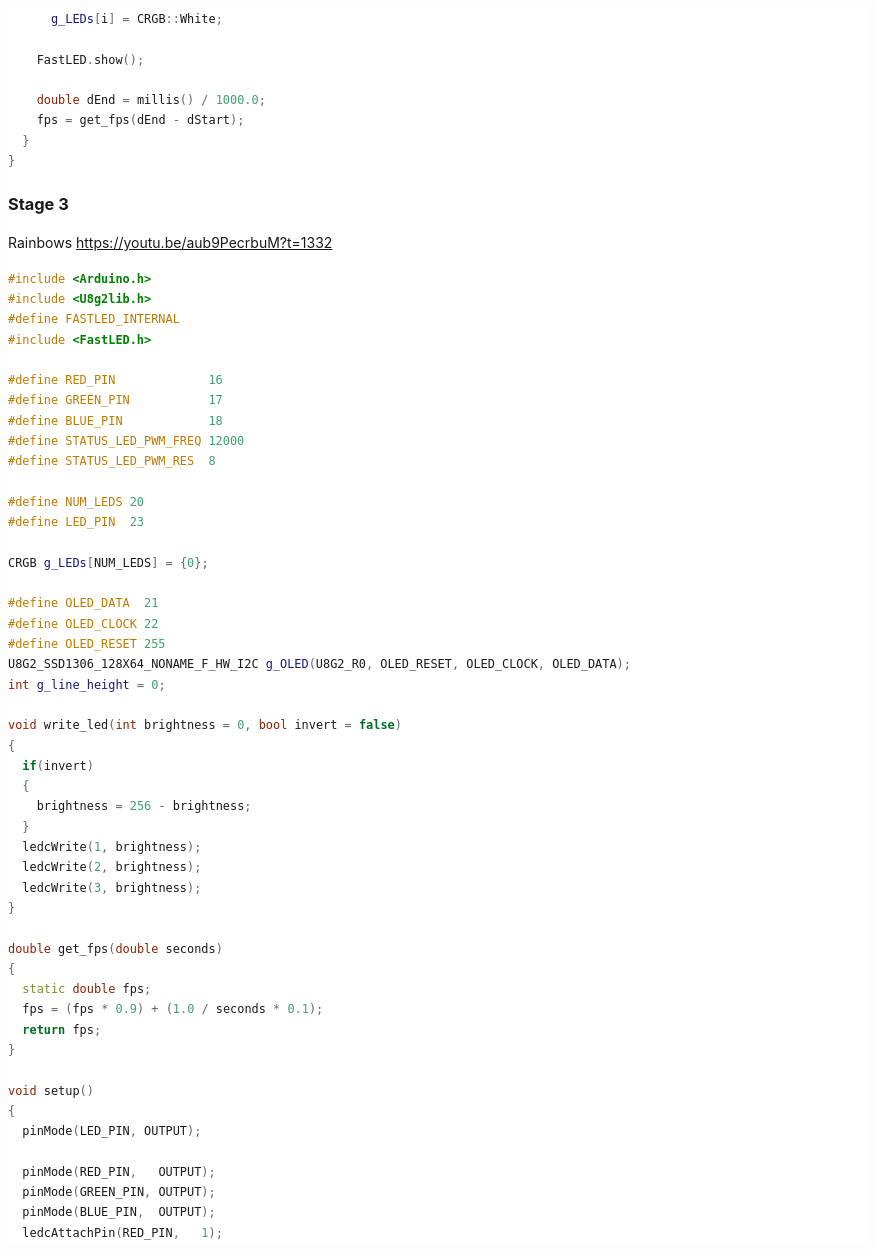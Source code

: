 ```c++
      g_LEDs[i] = CRGB::White;

    FastLED.show();

    double dEnd = millis() / 1000.0;
    fps = get_fps(dEnd - dStart);
  }
}

```

### Stage 3

Rainbows https://youtu.be/aub9PecrbuM?t=1332

```c++
#include <Arduino.h>
#include <U8g2lib.h>
#define FASTLED_INTERNAL
#include <FastLED.h>

#define RED_PIN             16
#define GREEN_PIN           17
#define BLUE_PIN            18
#define STATUS_LED_PWM_FREQ 12000
#define STATUS_LED_PWM_RES  8

#define NUM_LEDS 20
#define LED_PIN  23

CRGB g_LEDs[NUM_LEDS] = {0};

#define OLED_DATA  21
#define OLED_CLOCK 22
#define OLED_RESET 255
U8G2_SSD1306_128X64_NONAME_F_HW_I2C g_OLED(U8G2_R0, OLED_RESET, OLED_CLOCK, OLED_DATA);
int g_line_height = 0;

void write_led(int brightness = 0, bool invert = false)
{
  if(invert)
  {
    brightness = 256 - brightness;
  }
  ledcWrite(1, brightness);
  ledcWrite(2, brightness);
  ledcWrite(3, brightness);
}

double get_fps(double seconds)
{
  static double fps;
  fps = (fps * 0.9) + (1.0 / seconds * 0.1);
  return fps;
}

void setup()
{
  pinMode(LED_PIN, OUTPUT);

  pinMode(RED_PIN,   OUTPUT);
  pinMode(GREEN_PIN, OUTPUT);
  pinMode(BLUE_PIN,  OUTPUT);
  ledcAttachPin(RED_PIN,   1);
```